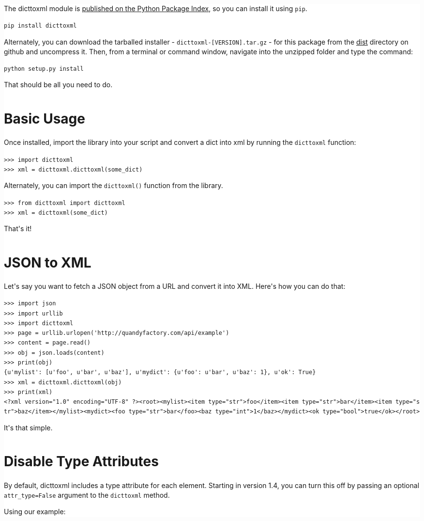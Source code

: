 The dicttoxml module is [published on the Python Package Index](https://pypi.python.org/pypi/dicttoxml), so you can install it using `pip`.

    pip install dicttoxml

Alternately, you can download the tarballed installer - `dicttoxml-[VERSION].tar.gz` - for this package from the [dist](https://github.com/quandyfactory/dicttoxml/tree/master/dist) directory on github and uncompress it. Then, from a terminal or command window, navigate into the unzipped folder and type the command:

    python setup.py install

That should be all you need to do.

Basic Usage
===========

Once installed, import the library into your script and convert a dict into xml by running the `dicttoxml` function:

    >>> import dicttoxml
    >>> xml = dicttoxml.dicttoxml(some_dict)

Alternately, you can import the `dicttoxml()` function from the library.

    >>> from dicttoxml import dicttoxml
    >>> xml = dicttoxml(some_dict)

That's it!

JSON to XML
===========

Let's say you want to fetch a JSON object from a URL and convert it into XML. Here's how you can do that:

    >>> import json
    >>> import urllib
    >>> import dicttoxml
    >>> page = urllib.urlopen('http://quandyfactory.com/api/example')
    >>> content = page.read()
    >>> obj = json.loads(content)
    >>> print(obj)
    {u'mylist': [u'foo', u'bar', u'baz'], u'mydict': {u'foo': u'bar', u'baz': 1}, u'ok': True}
    >>> xml = dicttoxml.dicttoxml(obj)
    >>> print(xml)
    <?xml version="1.0" encoding="UTF-8" ?><root><mylist><item type="str">foo</item><item type="str">bar</item><item type="str">baz</item></mylist><mydict><foo type="str">bar</foo><baz type="int">1</baz></mydict><ok type="bool">true</ok></root>

It's that simple.

Disable Type Attributes
=======================

By default, dicttoxml includes a type attribute for each element. Starting in version 1.4, you can turn this off by passing an optional `attr_type=False` argument to the `dicttoxml` method.

Using our example:
